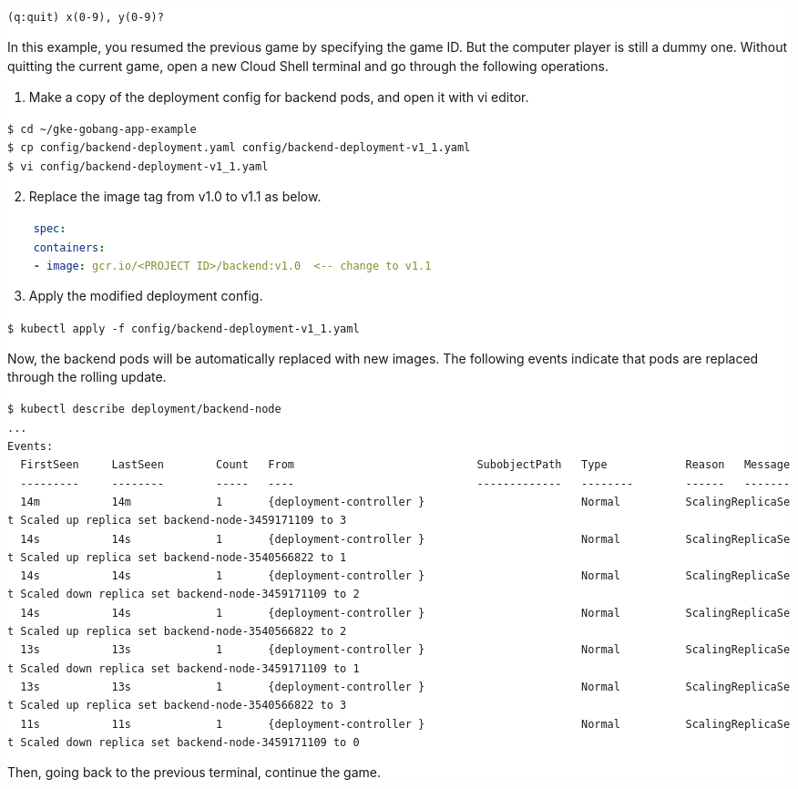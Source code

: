 ```shell
(q:quit) x(0-9), y(0-9)?
```

In this example, you resumed the previous game by specifying the game ID. But the computer player is still a dummy one. Without quitting the current game, open a new Cloud Shell terminal and go through the following operations.

1. Make a copy of the deployment config for backend pods, and open it with vi
   editor.
  ```shell
  $ cd ~/gke-gobang-app-example
  $ cp config/backend-deployment.yaml config/backend-deployment-v1_1.yaml
  $ vi config/backend-deployment-v1_1.yaml
  ```

2. Replace the image tag from v1.0 to v1.1 as below.
  ```yaml
      spec:
      containers:
      - image: gcr.io/<PROJECT ID>/backend:v1.0  <-- change to v1.1
  ```

3. Apply the modified deployment config.
  ```shell
  $ kubectl apply -f config/backend-deployment-v1_1.yaml
  ```

  Now, the backend pods will be automatically replaced with new images. The following events indicate that pods are replaced through the rolling update.

```shell
$ kubectl describe deployment/backend-node
...
Events:
  FirstSeen     LastSeen        Count   From                            SubobjectPath   Type            Reason   Message
  ---------     --------        -----   ----                            -------------   --------        ------   -------
  14m           14m             1       {deployment-controller }                        Normal          ScalingReplicaSet Scaled up replica set backend-node-3459171109 to 3
  14s           14s             1       {deployment-controller }                        Normal          ScalingReplicaSet Scaled up replica set backend-node-3540566822 to 1
  14s           14s             1       {deployment-controller }                        Normal          ScalingReplicaSet Scaled down replica set backend-node-3459171109 to 2
  14s           14s             1       {deployment-controller }                        Normal          ScalingReplicaSet Scaled up replica set backend-node-3540566822 to 2
  13s           13s             1       {deployment-controller }                        Normal          ScalingReplicaSet Scaled down replica set backend-node-3459171109 to 1
  13s           13s             1       {deployment-controller }                        Normal          ScalingReplicaSet Scaled up replica set backend-node-3540566822 to 3
  11s           11s             1       {deployment-controller }                        Normal          ScalingReplicaSet Scaled down replica set backend-node-3459171109 to 0
```

Then, going back to the previous terminal, continue the game.
